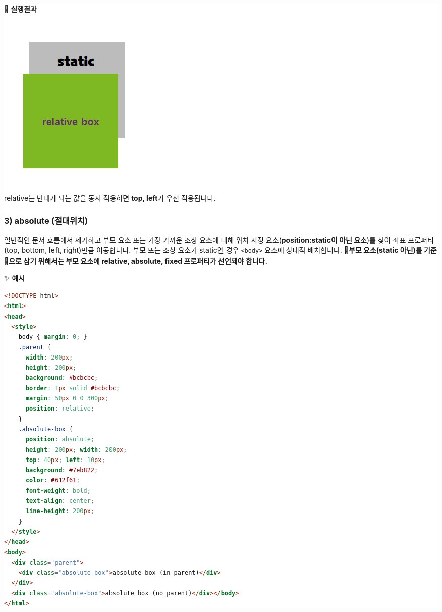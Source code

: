 🧪 **실행결과**

![relative 음수 예제](./images/relative2+.png)

relative는 반대가 되는 값을 동시 적용하면 **top, left**가 우선 적용됩니다.

### 3) absolute (절대위치) 
일반적인 문서 흐름에서 제거하고 부모 요소 또는 가장 가까운 조상 요소에 대해 위치 지정 요소(**position:static이 아닌 요소**)를 찾아 좌표 프로퍼티(top, bottom, left, right)만큼 이동합니다. 부모 또는 조상 요소가 static인 경우 `<body>` 요소에 상대적 배치합니다. **🌺부모 요소(static 아닌)를 기준🌺으로 삼기 위해서는 부모 요소에 relative, absolute, fixed 프로퍼티가 선언돼야 합니다.**


✨ **예시**

```html
<!DOCTYPE html>
<html>
<head>
  <style>
    body { margin: 0; }
    .parent {
      width: 200px;
      height: 200px;
      background: #bcbcbc;
      border: 1px solid #bcbcbc;
      margin: 50px 0 0 300px;
      position: relative;
    }
    .absolute-box {
      position: absolute;
      height: 200px; width: 200px;
      top: 40px; left: 10px;
      background: #7eb822;
      color: #612f61;
      font-weight: bold;
      text-align: center;
      line-height: 200px;
    }
  </style>
</head>
<body>
  <div class="parent">
    <div class="absolute-box">absolute box (in parent)</div>
  </div>
  <div class="absolute-box">absolute box (no parent)</div></body>
</html>
```
